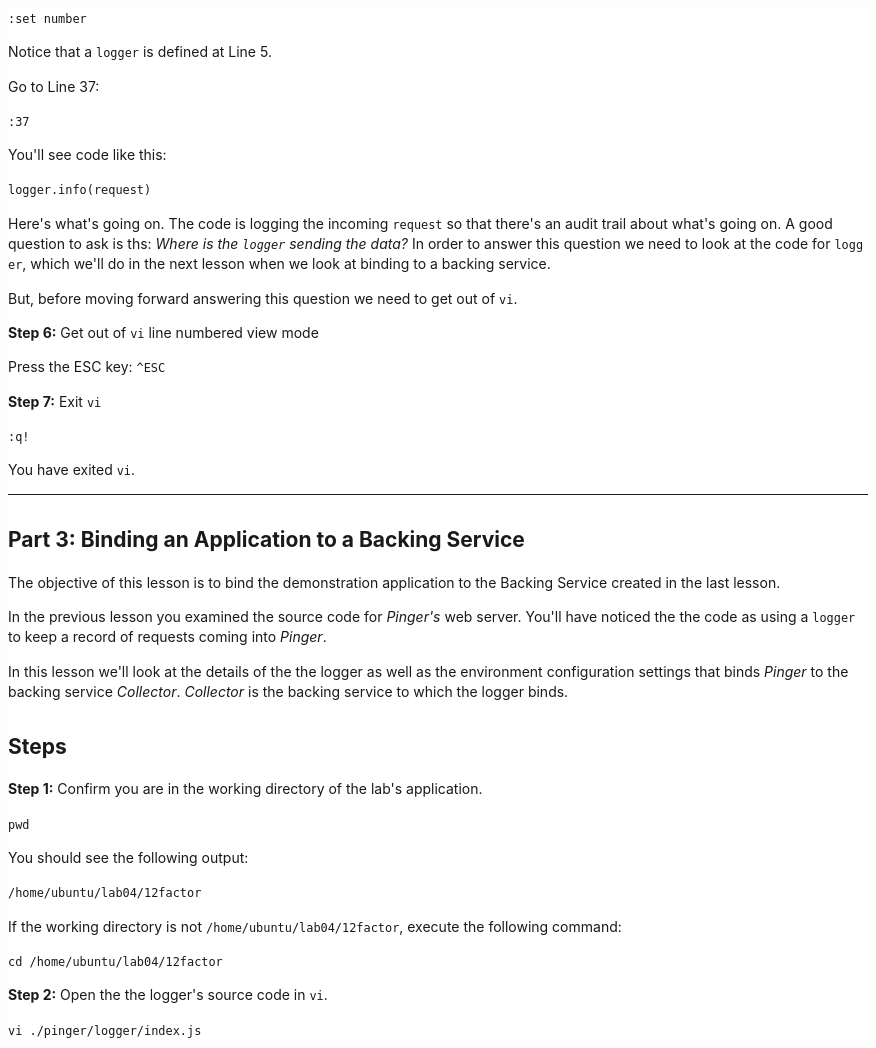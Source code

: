 `:set number`

Notice that a `logger` is defined at Line 5.

Go to Line 37:

`:37`

You'll see code like this:

`logger.info(request)`

Here's what's going on. The code is logging the incoming `request` so that there's an audit trail about what's going on. A good question to ask is ths: *Where is the `logger` sending the data?* In order to answer this question we need to look at the code for `logger`, which we'll do in the next lesson when we look at binding to a backing service.

But, before moving forward answering this question we need to get out of `vi`.

**Step 6:** Get out of `vi` line numbered view mode

Press the ESC key: `^ESC`

**Step 7:** Exit `vi`

`:q!`

You have exited `vi`.

---

## Part 3: Binding an Application to a Backing Service

The objective of this lesson is to bind the demonstration application to the Backing Service created in the last lesson.

In the previous lesson you examined the source code for *Pinger's* web server. You'll have noticed the the code as using a `logger` to keep a record of requests coming into *Pinger*.

In this lesson we'll look at the details of the the logger as well as the environment configuration settings that binds *Pinger* to the backing service *Collector*. *Collector* is the backing service to which the logger binds.


## Steps

**Step 1:** Confirm you are in the working directory of the lab's application.

`pwd`

You should see the following output:

`/home/ubuntu/lab04/12factor`

If the working directory is not `/home/ubuntu/lab04/12factor`, execute the following command:

`cd /home/ubuntu/lab04/12factor`

**Step 2:** Open the the logger's source code in `vi`.

`vi ./pinger/logger/index.js`
